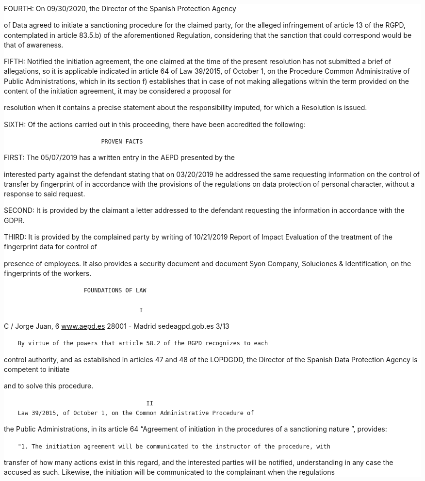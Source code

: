FOURTH: On 09/30/2020, the Director of the Spanish Protection Agency

of Data agreed to initiate a sanctioning procedure for the claimed party, for the alleged
infringement of article 13 of the RGPD, contemplated in article 83.5.b) of the aforementioned
Regulation, considering that the sanction that could correspond would be that of
awareness.

FIFTH: Notified the initiation agreement, the one claimed at the time of the present
resolution has not submitted a brief of allegations, so it is applicable
indicated in article 64 of Law 39/2015, of October 1, on the Procedure
Common Administrative of Public Administrations, which in its section f)
establishes that in case of not making allegations within the term provided on the
content of the initiation agreement, it may be considered a proposal for

resolution when it contains a precise statement about the responsibility
imputed, for which a Resolution is issued.

SIXTH: Of the actions carried out in this proceeding, there have been
accredited the following:

                                PROVEN FACTS

FIRST: The 05/07/2019 has a written entry in the AEPD presented by the

interested party against the defendant stating that on 03/20/2019 he addressed the same
requesting information on the control of transfer by fingerprint of
in accordance with the provisions of the regulations on data protection of
personal character, without a response to said
request.

SECOND: It is provided by the claimant a letter addressed to the defendant requesting
the information in accordance with the GDPR.

THIRD: It is provided by the complained party by writing of 10/21/2019 Report
of Impact Evaluation of the treatment of the fingerprint data for control of

presence of employees. It also provides a security document and document
Syon Company, Soluciones & Identification, on the fingerprints of the
workers.

                           FOUNDATIONS OF LAW

                                           I

C / Jorge Juan, 6 www.aepd.es
28001 - Madrid sedeagpd.gob.es 3/13

        By virtue of the powers that article 58.2 of the RGPD recognizes to each
control authority, and as established in articles 47 and 48 of the LOPDGDD,
the Director of the Spanish Data Protection Agency is competent to initiate

and to solve this procedure.

                                             II
        Law 39/2015, of October 1, on the Common Administrative Procedure of
the Public Administrations, in its article 64 “Agreement of initiation in the
procedures of a sanctioning nature ”, provides:

        "1. The initiation agreement will be communicated to the instructor of the procedure, with
transfer of how many actions exist in this regard, and the interested parties will be notified,
understanding in any case the accused as such.
        Likewise, the initiation will be communicated to the complainant when the regulations
